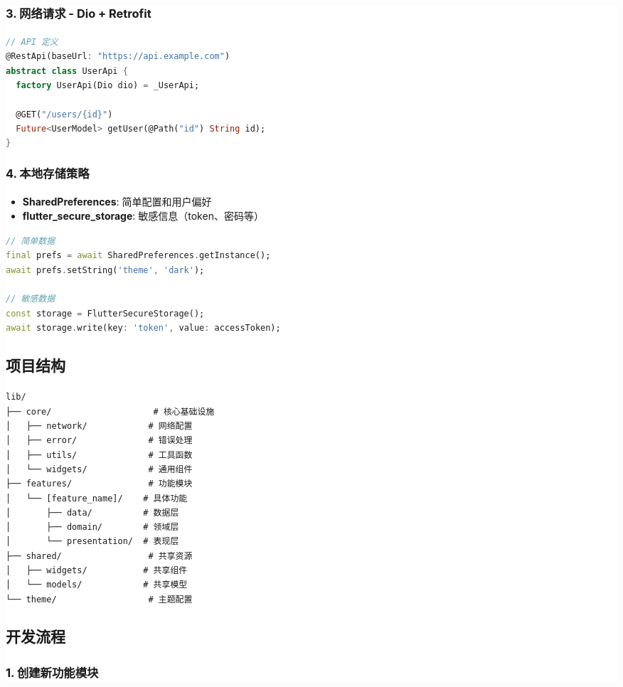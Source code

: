 ### 3. 网络请求 - Dio + Retrofit

```dart
// API 定义
@RestApi(baseUrl: "https://api.example.com")
abstract class UserApi {
  factory UserApi(Dio dio) = _UserApi;

  @GET("/users/{id}")
  Future<UserModel> getUser(@Path("id") String id);
}
```

### 4. 本地存储策略

- **SharedPreferences**: 简单配置和用户偏好
- **flutter_secure_storage**: 敏感信息（token、密码等）

```dart
// 简单数据
final prefs = await SharedPreferences.getInstance();
await prefs.setString('theme', 'dark');

// 敏感数据
const storage = FlutterSecureStorage();
await storage.write(key: 'token', value: accessToken);
```

## 项目结构

```
lib/
├── core/                    # 核心基础设施
│   ├── network/            # 网络配置
│   ├── error/              # 错误处理
│   ├── utils/              # 工具函数
│   └── widgets/            # 通用组件
├── features/               # 功能模块
│   └── [feature_name]/    # 具体功能
│       ├── data/          # 数据层
│       ├── domain/        # 领域层
│       └── presentation/  # 表现层
├── shared/                 # 共享资源
│   ├── widgets/           # 共享组件
│   └── models/            # 共享模型
└── theme/                  # 主题配置
```

## 开发流程

### 1. 创建新功能模块
